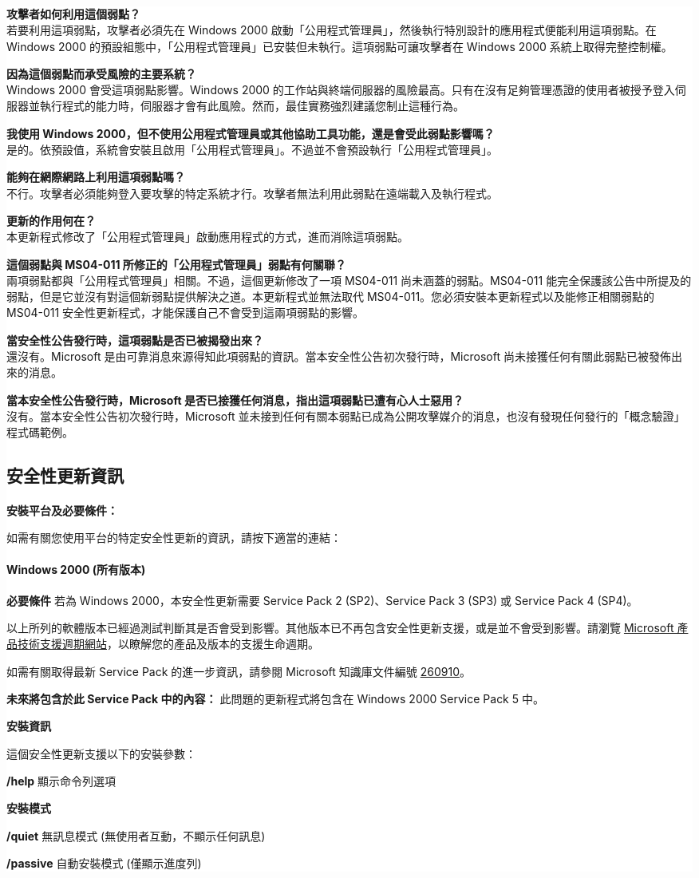 **攻擊者如何利用這個弱點？**  
若要利用這項弱點，攻擊者必須先在 Windows 2000 啟動「公用程式管理員」，然後執行特別設計的應用程式便能利用這項弱點。在 Windows 2000 的預設組態中，「公用程式管理員」已安裝但未執行。這項弱點可讓攻擊者在 Windows 2000 系統上取得完整控制權。

**因為這個弱點而承受風險的主要系統？**  
Windows 2000 會受這項弱點影響。Windows 2000 的工作站與終端伺服器的風險最高。只有在沒有足夠管理憑證的使用者被授予登入伺服器並執行程式的能力時，伺服器才會有此風險。然而，最佳實務強烈建議您制止這種行為。

**我使用 Windows 2000，但不使用公用程式管理員或其他協助工具功能，還是會受此弱點影響嗎？**  
是的。依預設值，系統會安裝且啟用「公用程式管理員」。不過並不會預設執行「公用程式管理員」。

**能夠在網際網路上利用這項弱點嗎？**  
不行。攻擊者必須能夠登入要攻擊的特定系統才行。攻擊者無法利用此弱點在遠端載入及執行程式。

**更新的作用何在？**  
本更新程式修改了「公用程式管理員」啟動應用程式的方式，進而消除這項弱點。

**這個弱點與 MS04-011 所修正的「公用程式管理員」弱點有何關聯？**  
兩項弱點都與「公用程式管理員」相關。不過，這個更新修改了一項 MS04-011 尚未涵蓋的弱點。MS04-011 能完全保護該公告中所提及的弱點，但是它並沒有對這個新弱點提供解決之道。本更新程式並無法取代 MS04-011。您必須安裝本更新程式以及能修正相關弱點的 MS04-011 安全性更新程式，才能保護自己不會受到這兩項弱點的影響。

**當安全性公告發行時，這項弱點是否已被揭發出來？**  
還沒有。Microsoft 是由可靠消息來源得知此項弱點的資訊。當本安全性公告初次發行時，Microsoft 尚未接獲任何有關此弱點已被發佈出來的消息。

**當本安全性公告發行時，Microsoft 是否已接獲任何消息，指出這項弱點已遭有心人士惡用？**  
沒有。當本安全性公告初次發行時，Microsoft 並未接到任何有關本弱點已成為公開攻擊媒介的消息，也沒有發現任何發行的「概念驗證」程式碼範例。

安全性更新資訊
--------------


**安裝平台及必要條件：**

如需有關您使用平台的特定安全性更新的資訊，請按下適當的連結：

#### Windows 2000 (所有版本)

**必要條件**
若為 Windows 2000，本安全性更新需要 Service Pack 2 (SP2)、Service Pack 3 (SP3) 或 Service Pack 4 (SP4)。

以上所列的軟體版本已經過測試判斷其是否會受到影響。其他版本已不再包含安全性更新支援，或是並不會受到影響。請瀏覽 [Microsoft 產品技術支援週期網站](http://go.microsoft.com/fwlink/?linkid=21742)，以瞭解您的產品及版本的支援生命週期。

如需有關取得最新 Service Pack 的進一步資訊，請參閱 Microsoft 知識庫文件編號 [260910](http://support.microsoft.com/default.aspx?kbid=260910)。

**未來將包含於此 Service Pack 中的內容：**
此問題的更新程式將包含在 Windows 2000 Service Pack 5 中。

**安裝資訊**

這個安全性更新支援以下的安裝參數：

**/help** 顯示命令列選項

**安裝模式**

**/quiet** 無訊息模式 (無使用者互動，不顯示任何訊息)

**/passive** 自動安裝模式 (僅顯示進度列)
